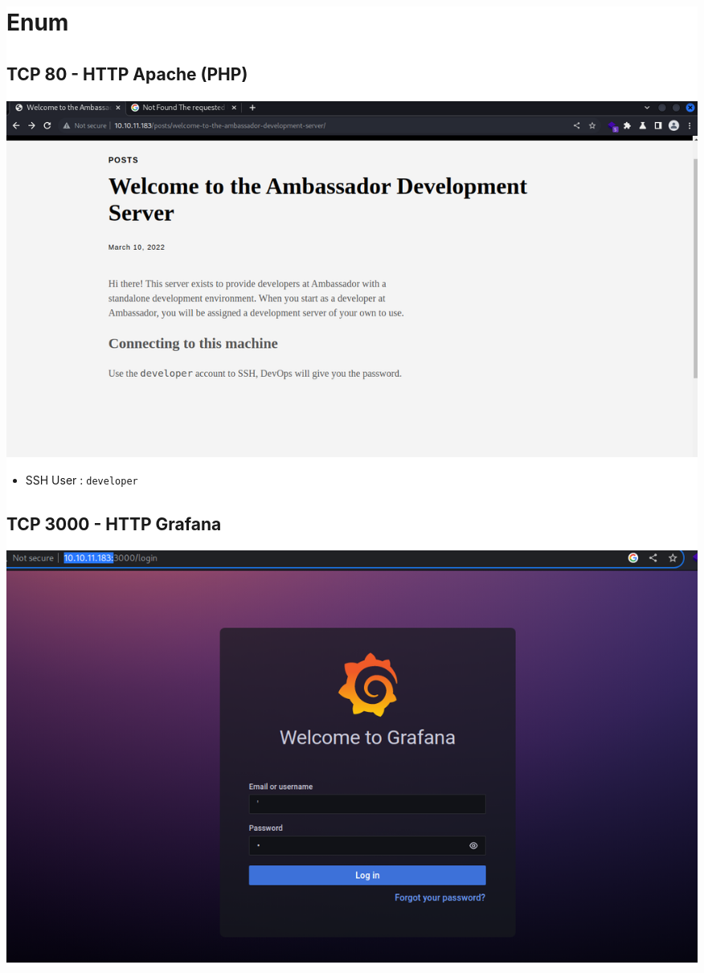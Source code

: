 
# Enum


## TCP 80 - HTTP Apache (PHP)

![](/assets/obsidian/82d43d86b0f810a273de6cbe31297737.png)

- SSH User : `developer`


## TCP 3000 - HTTP Grafana

![](/assets/obsidian/1878c4fc142c491e50a857c2cb114624.png)
